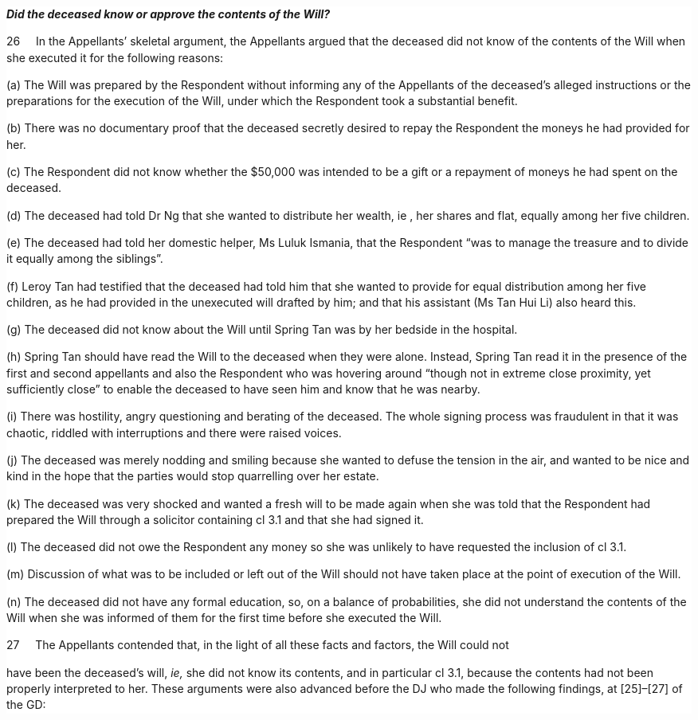 **_Did the deceased know or approve the contents of the Will?_** 

26     In the Appellants’ skeletal argument, the Appellants argued that the deceased did not know of the contents of the Will when she executed it for the following reasons: 


 (a) The Will was prepared by the Respondent without informing any of the Appellants of the deceased’s alleged instructions or the preparations for the execution of the Will, under which the Respondent took a substantial benefit. 

 (b) There was no documentary proof that the deceased secretly desired to repay the Respondent the moneys he had provided for her. 

 (c) The Respondent did not know whether the $50,000 was intended to be a gift or a repayment of moneys he had spent on the deceased. 

 (d) The deceased had told Dr Ng that she wanted to distribute her wealth, ie , her shares and flat, equally among her five children. 

 (e) The deceased had told her domestic helper, Ms Luluk Ismania, that the Respondent “was to manage the treasure and to divide it equally among the siblings”. 

 (f) Leroy Tan had testified that the deceased had told him that she wanted to provide for equal distribution among her five children, as he had provided in the unexecuted will drafted by him; and that his assistant (Ms Tan Hui Li) also heard this. 

 (g) The deceased did not know about the Will until Spring Tan was by her bedside in the hospital. 

 (h) Spring Tan should have read the Will to the deceased when they were alone. Instead, Spring Tan read it in the presence of the first and second appellants and also the Respondent who was hovering around “though not in extreme close proximity, yet sufficiently close” to enable the deceased to have seen him and know that he was nearby. 

 (i) There was hostility, angry questioning and berating of the deceased. The whole signing process was fraudulent in that it was chaotic, riddled with interruptions and there were raised voices. 

 (j) The deceased was merely nodding and smiling because she wanted to defuse the tension in the air, and wanted to be nice and kind in the hope that the parties would stop quarrelling over her estate. 

 (k) The deceased was very shocked and wanted a fresh will to be made again when she was told that the Respondent had prepared the Will through a solicitor containing cl 3.1 and that she had signed it. 

 (l) The deceased did not owe the Respondent any money so she was unlikely to have requested the inclusion of cl 3.1. 

 (m) Discussion of what was to be included or left out of the Will should not have taken place at the point of execution of the Will. 

 (n) The deceased did not have any formal education, so, on a balance of probabilities, she did not understand the contents of the Will when she was informed of them for the first time before she executed the Will. 

27     The Appellants contended that, in the light of all these facts and factors, the Will could not 


have been the deceased’s will, _ie,_ she did not know its contents, and in particular cl 3.1, because the contents had not been properly interpreted to her. These arguments were also advanced before the DJ who made the following findings, at [25]–[27] of the GD: 

